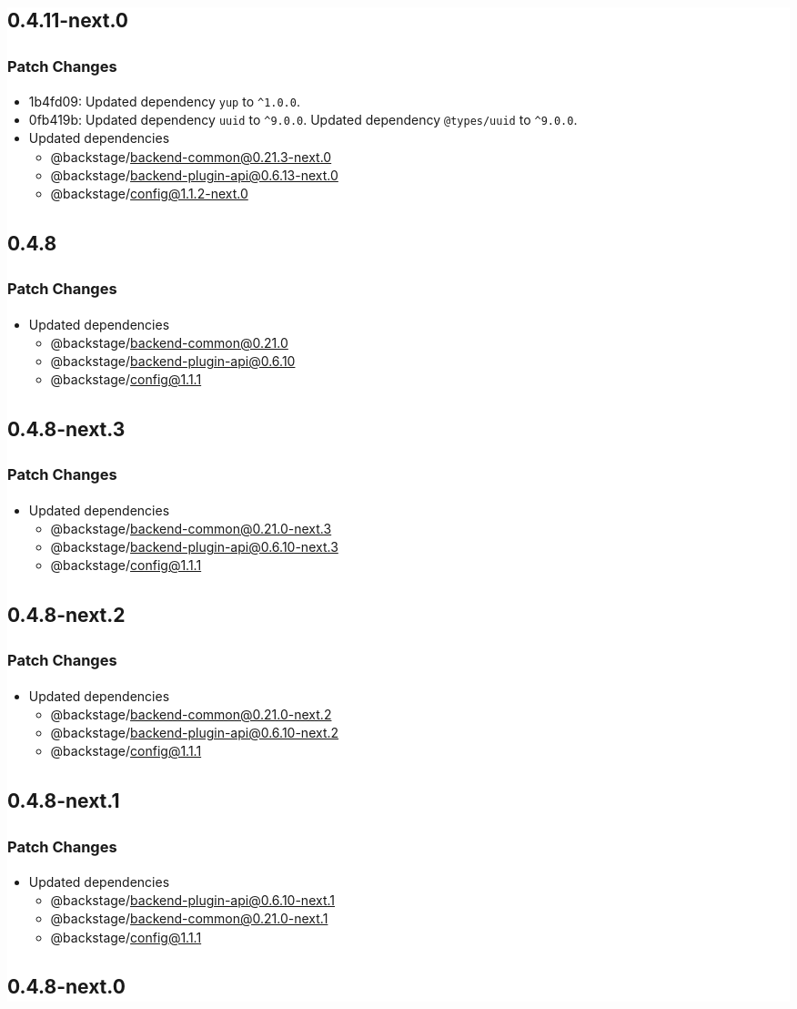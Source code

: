 ## 0.4.11-next.0

### Patch Changes

- 1b4fd09: Updated dependency `yup` to `^1.0.0`.
- 0fb419b: Updated dependency `uuid` to `^9.0.0`.
  Updated dependency `@types/uuid` to `^9.0.0`.
- Updated dependencies
  - @backstage/backend-common@0.21.3-next.0
  - @backstage/backend-plugin-api@0.6.13-next.0
  - @backstage/config@1.1.2-next.0

## 0.4.8

### Patch Changes

- Updated dependencies
  - @backstage/backend-common@0.21.0
  - @backstage/backend-plugin-api@0.6.10
  - @backstage/config@1.1.1

## 0.4.8-next.3

### Patch Changes

- Updated dependencies
  - @backstage/backend-common@0.21.0-next.3
  - @backstage/backend-plugin-api@0.6.10-next.3
  - @backstage/config@1.1.1

## 0.4.8-next.2

### Patch Changes

- Updated dependencies
  - @backstage/backend-common@0.21.0-next.2
  - @backstage/backend-plugin-api@0.6.10-next.2
  - @backstage/config@1.1.1

## 0.4.8-next.1

### Patch Changes

- Updated dependencies
  - @backstage/backend-plugin-api@0.6.10-next.1
  - @backstage/backend-common@0.21.0-next.1
  - @backstage/config@1.1.1

## 0.4.8-next.0
